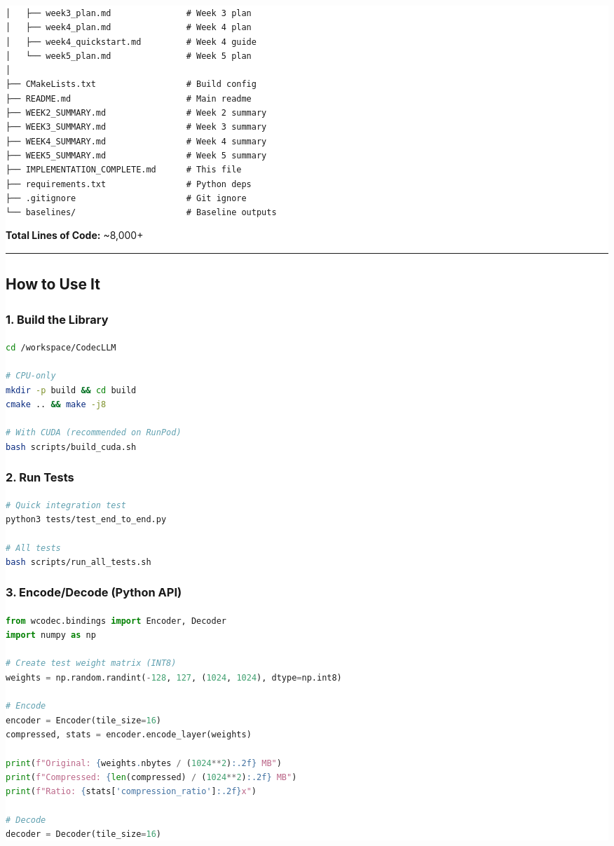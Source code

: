 ```
│   ├── week3_plan.md               # Week 3 plan
│   ├── week4_plan.md               # Week 4 plan
│   ├── week4_quickstart.md         # Week 4 guide
│   └── week5_plan.md               # Week 5 plan
│
├── CMakeLists.txt                  # Build config
├── README.md                       # Main readme
├── WEEK2_SUMMARY.md                # Week 2 summary
├── WEEK3_SUMMARY.md                # Week 3 summary
├── WEEK4_SUMMARY.md                # Week 4 summary
├── WEEK5_SUMMARY.md                # Week 5 summary
├── IMPLEMENTATION_COMPLETE.md      # This file
├── requirements.txt                # Python deps
├── .gitignore                      # Git ignore
└── baselines/                      # Baseline outputs
```

**Total Lines of Code:** ~8,000+

---

## How to Use It

### 1. Build the Library

```bash
cd /workspace/CodecLLM

# CPU-only
mkdir -p build && cd build
cmake .. && make -j8

# With CUDA (recommended on RunPod)
bash scripts/build_cuda.sh
```

### 2. Run Tests

```bash
# Quick integration test
python3 tests/test_end_to_end.py

# All tests
bash scripts/run_all_tests.sh
```

### 3. Encode/Decode (Python API)

```python
from wcodec.bindings import Encoder, Decoder
import numpy as np

# Create test weight matrix (INT8)
weights = np.random.randint(-128, 127, (1024, 1024), dtype=np.int8)

# Encode
encoder = Encoder(tile_size=16)
compressed, stats = encoder.encode_layer(weights)

print(f"Original: {weights.nbytes / (1024**2):.2f} MB")
print(f"Compressed: {len(compressed) / (1024**2):.2f} MB")
print(f"Ratio: {stats['compression_ratio']:.2f}x")

# Decode
decoder = Decoder(tile_size=16)
```